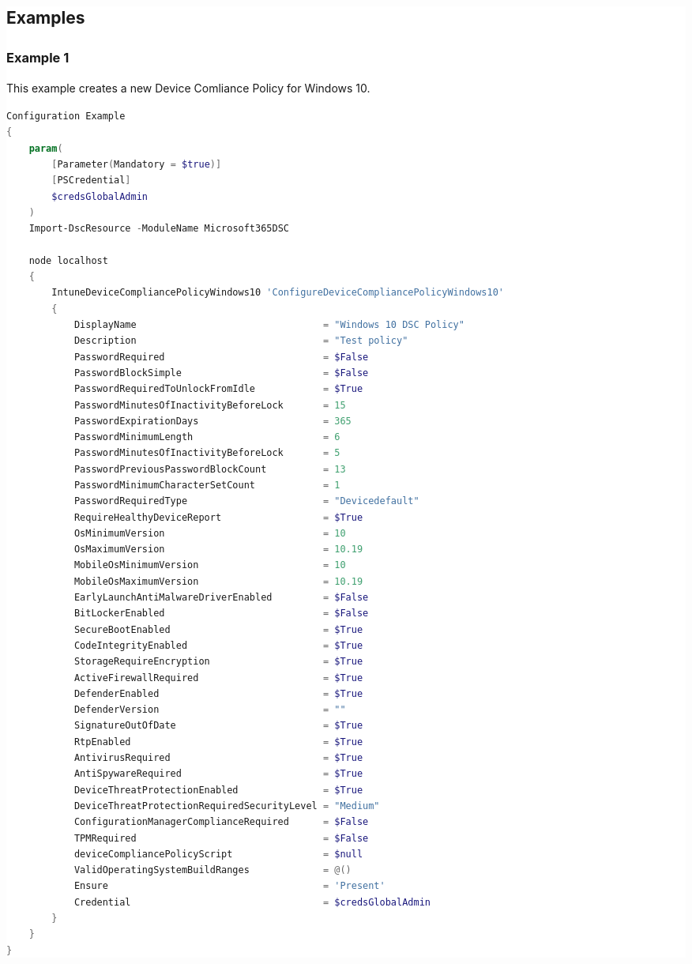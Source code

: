## Examples

### Example 1

This example creates a new Device Comliance Policy for Windows 10.

```powershell
Configuration Example
{
    param(
        [Parameter(Mandatory = $true)]
        [PSCredential]
        $credsGlobalAdmin
    )
    Import-DscResource -ModuleName Microsoft365DSC

    node localhost
    {
        IntuneDeviceCompliancePolicyWindows10 'ConfigureDeviceCompliancePolicyWindows10'
        {
            DisplayName                                 = "Windows 10 DSC Policy"
            Description                                 = "Test policy"
            PasswordRequired                            = $False
            PasswordBlockSimple                         = $False
            PasswordRequiredToUnlockFromIdle            = $True
            PasswordMinutesOfInactivityBeforeLock       = 15
            PasswordExpirationDays                      = 365
            PasswordMinimumLength                       = 6
            PasswordMinutesOfInactivityBeforeLock       = 5
            PasswordPreviousPasswordBlockCount          = 13
            PasswordMinimumCharacterSetCount            = 1
            PasswordRequiredType                        = "Devicedefault"
            RequireHealthyDeviceReport                  = $True
            OsMinimumVersion                            = 10
            OsMaximumVersion                            = 10.19
            MobileOsMinimumVersion                      = 10
            MobileOsMaximumVersion                      = 10.19
            EarlyLaunchAntiMalwareDriverEnabled         = $False
            BitLockerEnabled                            = $False
            SecureBootEnabled                           = $True
            CodeIntegrityEnabled                        = $True
            StorageRequireEncryption                    = $True
            ActiveFirewallRequired                      = $True
            DefenderEnabled                             = $True
            DefenderVersion                             = ""
            SignatureOutOfDate                          = $True
            RtpEnabled                                  = $True
            AntivirusRequired                           = $True
            AntiSpywareRequired                         = $True
            DeviceThreatProtectionEnabled               = $True
            DeviceThreatProtectionRequiredSecurityLevel = "Medium"
            ConfigurationManagerComplianceRequired      = $False
            TPMRequired                                 = $False
            deviceCompliancePolicyScript                = $null
            ValidOperatingSystemBuildRanges             = @()
            Ensure                                      = 'Present'
            Credential                                  = $credsGlobalAdmin
        }
    }
}
```
